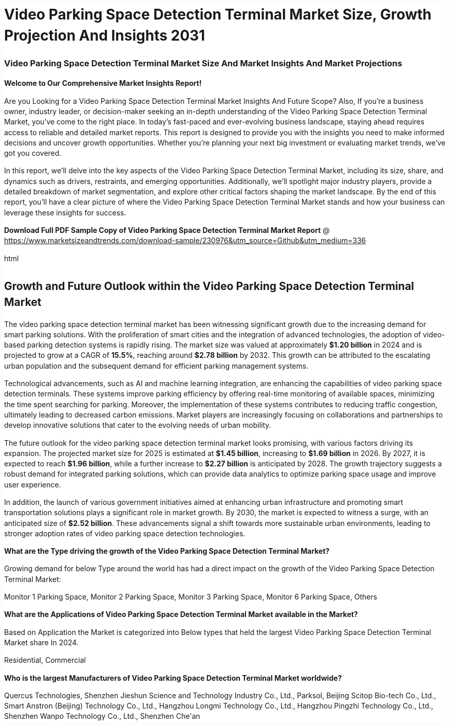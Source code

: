 <h1> Video Parking Space Detection Terminal Market Size, Growth Projection And Insights 2031</h1><div class="" data-test-id=""><h3><span class="">Video Parking Space Detection Terminal Market Size And Market Insights And Market Projections</span></h3></div><div class="" data-test-id=""><p><strong>Welcome to Our Comprehensive Market Insights Report!</strong></p><p>Are you Looking for a Video Parking Space Detection Terminal Market Insights And Future Scope? Also, If you&rsquo;re a business owner, industry leader, or decision-maker seeking an in-depth understanding of the Video Parking Space Detection Terminal Market, you&rsquo;ve come to the right place. In today&rsquo;s fast-paced and ever-evolving business landscape, staying ahead requires access to reliable and detailed market reports. This report is designed to provide you with the insights you need to make informed decisions and uncover growth opportunities. Whether you&rsquo;re planning your next big investment or evaluating market trends, we&rsquo;ve got you covered.</p><p>In this report, we&rsquo;ll delve into the key aspects of the Video Parking Space Detection Terminal Market, including its size, share, and dynamics such as drivers, restraints, and emerging opportunities. Additionally, we&rsquo;ll spotlight major industry players, provide a detailed breakdown of market segmentation, and explore other critical factors shaping the market landscape. By the end of this report, you&rsquo;ll have a clear picture of where the Video Parking Space Detection Terminal Market stands and how your business can leverage these insights for success.</p><p><strong>Download Full PDF Sample Copy of Video Parking Space Detection Terminal Market Report</strong> @ <a href="https://www.marketsizeandtrends.com/download-sample/230976&utm_source=Github&utm_medium=336" target="_blank">https://www.marketsizeandtrends.com/download-sample/230976&utm_source=Github&utm_medium=336</a></p></div><div class="" data-test-id=""><p><span class="">html<div>    <h2>Growth and Future Outlook within the Video Parking Space Detection Terminal Market</h2>    <p>The video parking space detection terminal market has been witnessing significant growth due to the increasing demand for smart parking solutions. With the proliferation of smart cities and the integration of advanced technologies, the adoption of video-based parking detection systems is rapidly rising. The market size was valued at approximately <strong>$1.20 billion</strong> in 2024 and is projected to grow at a CAGR of <strong>15.5%</strong>, reaching around <strong>$2.78 billion</strong> by 2032. This growth can be attributed to the escalating urban population and the subsequent demand for efficient parking management systems.</p>        <p>Technological advancements, such as AI and machine learning integration, are enhancing the capabilities of video parking space detection terminals. These systems improve parking efficiency by offering real-time monitoring of available spaces, minimizing the time spent searching for parking. Moreover, the implementation of these systems contributes to reducing traffic congestion, ultimately leading to decreased carbon emissions. Market players are increasingly focusing on collaborations and partnerships to develop innovative solutions that cater to the evolving needs of urban mobility.</p>        <p><strong></strong></p>        <p>The future outlook for the video parking space detection terminal market looks promising, with various factors driving its expansion. The projected market size for 2025 is estimated at <strong>$1.45 billion</strong>, increasing to <strong>$1.69 billion</strong> in 2026. By 2027, it is expected to reach <strong>$1.96 billion</strong>, while a further increase to <strong>$2.27 billion</strong> is anticipated by 2028. The growth trajectory suggests a robust demand for integrated parking solutions, which can provide data analytics to optimize parking space usage and improve user experience.</p>        <p>In addition, the launch of various government initiatives aimed at enhancing urban infrastructure and promoting smart transportation solutions plays a significant role in market growth. By 2030, the market is expected to witness a surge, with an anticipated size of <strong>$2.52 billion</strong>. These advancements signal a shift towards more sustainable urban environments, leading to stronger adoption rates of video parking space detection technologies.</p></div></span></p><p><strong><span class="">What are the&nbsp;Type driving the growth of the Video Parking Space Detection Terminal Market?</span></strong></p></div><div class="" data-test-id=""><p><span class="">Growing demand for below Type around the world has had a direct impact on the growth of the Video Parking Space Detection Terminal Market:</span></p></div><div class="" data-test-id=""><p>Monitor 1 Parking Space, Monitor 2 Parking Space, Monitor 3 Parking Space, Monitor 6 Parking Space, Others</p><p><span class=""><strong>What are the&nbsp;Applications&nbsp;of Video Parking Space Detection Terminal Market available in the Market?</strong></span></p></div><div class="" data-test-id=""><p><span class="">Based on Application the Market is categorized into Below types that held the largest Video Parking Space Detection Terminal Market share In 2024.</span></p></div><div class="" data-test-id=""><p><span class="">Residential, Commercial</span></p><p><span class=""><strong>Who is the largest Manufacturers of Video Parking Space Detection Terminal Market worldwide?</strong></span></p></div><div class="" data-test-id=""><p><span class="">Quercus Technologies, Shenzhen Jieshun Science and Technology Industry Co., Ltd., Parksol, Beijing Scitop Bio-tech Co., Ltd., Smart Anstron (Beijing) Technology Co., Ltd., Hangzhou Longmi Technology Co., Ltd., Hangzhou Pingzhi Technology Co., Ltd., Shenzhen Wanpo Technology Co., Ltd., Shenzhen Che'an